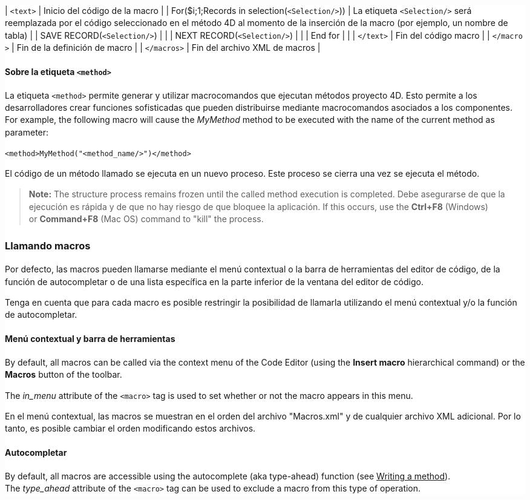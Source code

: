 | `<text>`                                       | Inicio del código de la macro                                                                                                                                         |
| For($i;1;Records in selection(`<Selection/>`)) | La etiqueta `<Selection/>` será reemplazada por el código seleccionado en el método 4D al momento de la inserción de la macro (por ejemplo, un nombre de tabla) |
| SAVE RECORD(`<Selection/>`)                    |                                                                                                                                                                       |
| NEXT RECORD(`<Selection/>`)                    |                                                                                                                                                                       |
| End for                                              |                                                                                                                                                                       |
| `</text>`                                      | Fin del código macro                                                                                                                                                  |
| `</macro>`                                     | Fin de la definición de macro                                                                                                                                         |
| `</macros>`                                    | Fin del archivo XML de macros                                                                                                                                         |

#### Sobre la etiqueta `<method>`

La etiqueta `<method>` permite generar y utilizar macrocomandos que ejecutan métodos proyecto 4D. Esto permite a los desarrolladores crear funciones sofisticadas que pueden distribuirse mediante macrocomandos asociados a los componentes. For example, the following macro will cause the *MyMethod* method to be executed with the name of the current method as parameter:

`<method>MyMethod("<method_name/>")</method>`

El código de un método llamado se ejecuta en un nuevo proceso. Este proceso se cierra una vez se ejecuta el método.

> **Note:** The structure process remains frozen until the called method execution is completed. Debe asegurarse de que la ejecución es rápida y de que no hay riesgo de que bloquee la aplicación. If this occurs, use the **Ctrl+F8** (Windows) or **Command+F8** (Mac OS) command to "kill" the process.

### Llamando macros

Por defecto, las macros pueden llamarse mediante el menú contextual o la barra de herramientas del editor de código, de la función de autocompletar o de una lista específica en la parte inferior de la ventana del editor de código.

Tenga en cuenta que para cada macro es posible restringir la posibilidad de llamarla utilizando el menú contextual y/o la función de autocompletar.

#### Menú contextual y barra de herramientas

By default, all macros can be called via the context menu of the Code Editor (using the **Insert macro** hierarchical command) or the **Macros** button of the toolbar.

The *in_menu* attribute of the `<macro>` tag is used to set whether or not the macro appears in this menu.

En el menú contextual, las macros se muestran en el orden del archivo "Macros.xml" y de cualquier archivo XML adicional. Por lo tanto, es posible cambiar el orden modificando estos archivos.

#### Autocompletar

By default, all macros are accessible using the autocomplete (aka type-ahead) function (see [Writing a method](./write-class-method.md)). The *type_ahead* attribute of the `<macro>` tag can be used to exclude a macro from this type of operation.
